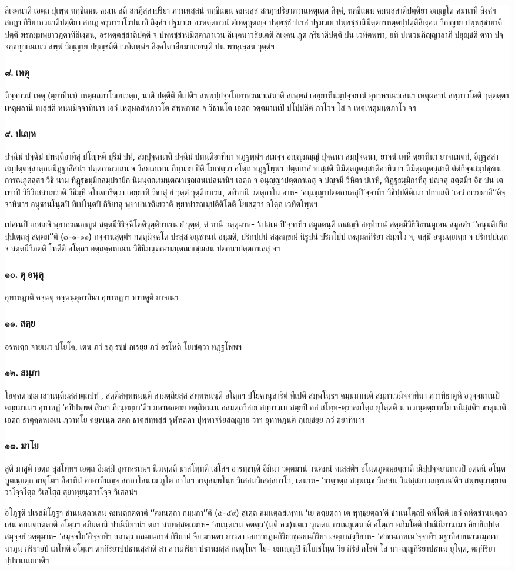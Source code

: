 
<p>ลิเงฺคนาติ เอตฺถ ปุเพฺพ ทกฺขิเณน คมเน สติ สกฎิสฺสาปริยา ภวนทสฺสนํ ทกฺขิเณน คมนสฺส สกฎาปริยาภวนเหตุเตฺต ลิงฺคํ, ทกฺขิเณน คมนสฺสาติปตฺติยา อญฺญโต คมนาทิ ลิงฺคํฯ สกฎา กิริยาภวนาติปตฺติยา สกเฎ ครุภาราโรปนาทิ ลิงฺคํฯ ปฐมวเย อรหตฺตภวนํ ตํเหตุภูตญฺจ ปพฺพชฺชํ ปเรสํ ปฐมวเย ปพฺพชฺชานิมิตฺตารหตฺตปฺปตฺติลิเงฺคน วิญฺญาย ปพฺพชฺชายาติปตฺติ ฆรกมฺมพฺยาวฎตาทิลิเงฺคน, อรหตฺตสฺสาติปตฺติ จ ปพฺพชฺชานิมิตฺตาภาเวน  ลิเงฺคนาวสียเตติ ลิเงฺคน ภูต กฺริยาติปตฺติ ปน เวทิตพฺพา, ยทิ ปเนวมภิญฺญาลาภี ปยุญฺชติ ตทา ปจฺจกฺขญาเณเนว สพฺพํ วิญฺญาย ปยุญฺชตีติ เวทิตพฺพํฯ ลิงฺคโตวสียมานายนฺติ ปน พาหุเลฺลน วุตฺตํฯ</p>


<h3>๘. เหตุ</h3>
<p>นิจฺจภวนํ เหตุ (ตฺยาทินา) เหตุผลภาโวเยเวตฺถ, นาติ ปตฺตีติ ทีเปติฯ สพฺพปฺปจฺจโยทาหรณวเสนาติ สเพฺพสํ เอยฺยาทีนมฺปจฺจยานํ อุทาหรณวเสนฯ เหตุผลานํ สพฺภาวโตติ วุตฺตตฺตา เหตุผลานิ ทเสฺสติ หนนมิจฺจาทินาฯ เอวํ เหตุผลสพฺภาวโต สพฺพกาเล  จ วิธานโต เอตฺถ วตฺตมาเนปิ ปโปฺปตีติ ภาโวฯ โส จ เหตุเหตุมนฺตภาโว จฯ</p>


<h3>๙. ปเญฺห</h3>
<p>ปจฺฉิมํ ปจฺฉิมํ ปทนฺติอาทีสุ ปโญฺหติ ปุริมํ ปทํ, สมฺปุจฺฉนาติ ปจฺฉิมํ ปทนฺติอาทินา ทฎฺฐพฺพํฯ สเมจฺจ อญฺญมญฺญํ ปุจฺฉนา สมฺปุจฺฉนา, ยาจนํ เทหี ตฺยาทินา ยาจนมตฺถํ, อิฎฺฐสฺสาสมฺปตฺตสฺสาตฺถนมิฎฺฐาสิํสนํฯ ปตฺตกาลวเสน จ วิสยเภเทน ภินฺนาย ปีติ โยเชตฺวา อโตฺถ ทฎฺฐโพฺพฯ ปตฺตกาลํ ทเสฺสติ นิมิตฺตภูตสฺสาติอาทินาฯ นิมิตฺตภูตสฺสาติ ตํตํกิจฺจสมฺปชฺชเน การณภูตสฺสฯ วิธิ นาม ทิฎฺฐธมฺมิกสมฺปรายิก นิมนฺตณามนฺตณาเชฺฌสนเปสนานิฯ เอตฺถ จ อนุญฺญาปตฺตกาเลสุ จ ปญฺจมี วิหิตา ปเรหิ, ทิฎฺฐธมฺมิกาทีสุ ปญฺจสุ สตฺตมีฯ อิธ ปน เต เทฺวปิ วิธิวิเสสาเยวาติ วิธิมฺหิ อโนฺตกริตฺวา เอยฺยาทิํ วิธาตุํ ยํ วุตฺตํ วุตฺติกาเรน, ตทิทานิ วตฺตุกาโม อาห- ‘อนุญฺญาปตฺตกาเลสุปิ’จฺจาทิฯ วิธิปฺปตีติเมว ปกาเสติ ‘เอวํ กเรยฺยาสี’’ติจฺจาทินาฯ อนุชานโนฺตปิ ทีเปโนฺตปิ กิริยาสุ พฺยาปาเรติเยวาติ พฺยาปารณมฺปตีติโตติ โยเชตฺวา อโตฺถ เวทิตโพฺพฯ</p>


<p>เปสเนปิ เกสญฺจิ พฺยากรณญฺญูนํ สตฺตมีวิธิจฺฉิโตติวุตฺติกาเรน ยํ วุตฺตํ, ตํ ทานิ วตฺตุมาห- ‘เปสเน ปิ’จฺจาทิฯ สมูลตนฺติ เกสญฺจิ สทฺทิกานํ สตฺตมีวิธิวิธานมูเลน สมูลตํฯ ‘‘อนุมติปริกปฺปเตฺถสุ สตฺตมี’’ติ (๓-๑-๑๑) กจฺจานสุตฺตํฯ กตฺตุมิจฺฉโต ปรสฺส อนุชานนํ อนุมติ, ปริกปฺปนํ สลฺลกฺขณํ นิรูปนํ ปริกโปฺป เหตุผลกิริยา สมฺภโว จ, ตสฺมิํ อนุมตฺยเตฺถ จ ปริกปฺปเตฺถ จ สตฺตมีวิภตฺติ โหตีติ อโตฺถฯ อตฺถคฺคหเณน วิธินิมนฺตณามนฺตณาเชฺฌสน ปตฺถนาปตฺตกาเลสุ จฯ</p>


<h3>๑๐. ตุ อนฺตุ</h3>
<p>อุทาหฎาติ คจฺฉตุ คจฺฉนฺตุอาทินา อุทาหฎาฯ ททาตูติ ยาจเนฯ</p>


<h3>๑๑. สตฺย</h3>
<p>อรหเตฺถ จายเมว ปโยโค, เตน ภวํ ขลุ รชฺชํ กเรยฺย ภวํ อรโหติ โยเชตฺวา ทฎฺฐโพฺพฯ</p>


<h3>๑๒. สมฺภา</h3>
<p>โยคฺคตาชฺฌวสานนฺตีมสฺสาตฺถปทํ , สตฺติสทฺทหนนฺติ สามตฺถิยสฺส สทฺทหนนฺติ อโตฺถฯ ปโยคานุสาริตํ ทีเปตี สมฺพโนฺธฯ คมฺมมาเนติ สมฺภาเวมิจฺจาทินา ภฺวาทิธาตูหิ อวุจฺจมาเนปิ คมฺยมาเนฯ อุทาหฎํ ‘อปิปพฺพตํ สิรสา ภิเนฺทยฺยา’ติฯ มหาพลตาย หตฺถิหนเน อลมตฺถวิสเย สมฺภาวเน สตฺยปิ อลํ สโทฺท-ตฺราลมโตฺถ ยุโตฺตติ น ภวเนฺตตฺยาทโย หนิสฺสติฯ ธาตุนาติ เอตฺถ ธาตุคฺคหเณน ภฺวาทโย คยฺหเนฺต ตตฺถ ธาตุสทฺทสฺส รุฬฺหตฺตา ปุพฺพาจริยสญฺญาย วาฯ อุทาหฎนฺติ ภุเญฺชยฺย ภวํ ตฺยาทินาฯ</p>


<h3>๑๓. มาโย</h3>
<p>สูติ มาสูติ เอตฺถ สุสโทฺทฯ เอตฺถ อิมสฺมิํ อุทาหรเณฯ นิวเตฺตติ มาสโทฺทติ เสโสฯ อารทฺธนฺติ อิมินา วตฺตมานํ วนคมนํ ทเสฺสติฯ อโนฺตภูตณฺยตฺถาติ ณิปฺปจฺจยาภาเวปิ อตฺตนิ อโนฺตภูตณฺยตฺถ ธาตุโตฯ อีอาทีนํ อาอาทีนญฺจ สกกาโลนาม ภูโต กาโลฯ ธาตุสมฺพโนฺธ วิเสสนวิเสสฺสภาโว, เตนาห- ‘ธาตฺวตฺถ สมฺพเนฺธ วิเสสน วิเสสฺสภาวลกฺขเณ’ติฯ สพฺพตฺถาขฺยาต วาโจฺจโตฺถ วิเสโสฺส สฺยาทฺยนฺตวาโจฺจ วิเสสนํฯ</p>


<p>อิโฎฺฐติ ปเรสมิโฎฺฐฯ ชานนตฺถวเสน คมนตฺถตฺตาติ ‘‘คมนตฺถา กมฺมกา’’ติ (๕-๕๙) สุเตฺต คมนตฺถสเทฺทน ‘เย คตฺยตฺถา เต พุทฺธฺยตฺถา’ติ ชานนโตฺถปิ คหิโตติ เอวํ คหิตชานนตฺถวเสน คมนตฺถตฺตาติ อโตฺถฯ อภิมตานิ ปาณินิยานํฯ ตถา สทฺทสฺสตฺถมาห- ‘อนนฺตเรน คตตฺถ’(นฺติ อน)นฺตเร วุเตฺตน กรณภูเตนาติ อโตฺถฯ อภิมโตติ ปาณินิยานเมว อิธาธิเปฺปตสมุจฺจยํ วตฺตุมาห- ‘สมุจฺจโย’อิจฺจาทิฯ อถาตฺร กถมเนกาสํ กิริยานํ จีย มานตา ยาวตา เอกาวาฎนกิริยาชฺฌยนกิริยา เจตฺยาสงฺกิยาห- ‘สาธนเภทเน’จฺจาทิฯ มฐาทิสาธนานเมฺภเทนาฎน กิริยายปิ เภโทติ อโตฺถฯ ตกฺกิริยาปฺปธานสฺสาติ สา ลวนกิริยา ปธานมสฺส กตฺตุโนฯ โย- ยมเญฺญปิ นิโยเชโนฺต วิย กิริยํ กโรติ โส นา-ญฺญกิริยาปธาเน ยุโตฺต, ตกฺกิริยาปฺปธาเนเยเวติฯ</p>
